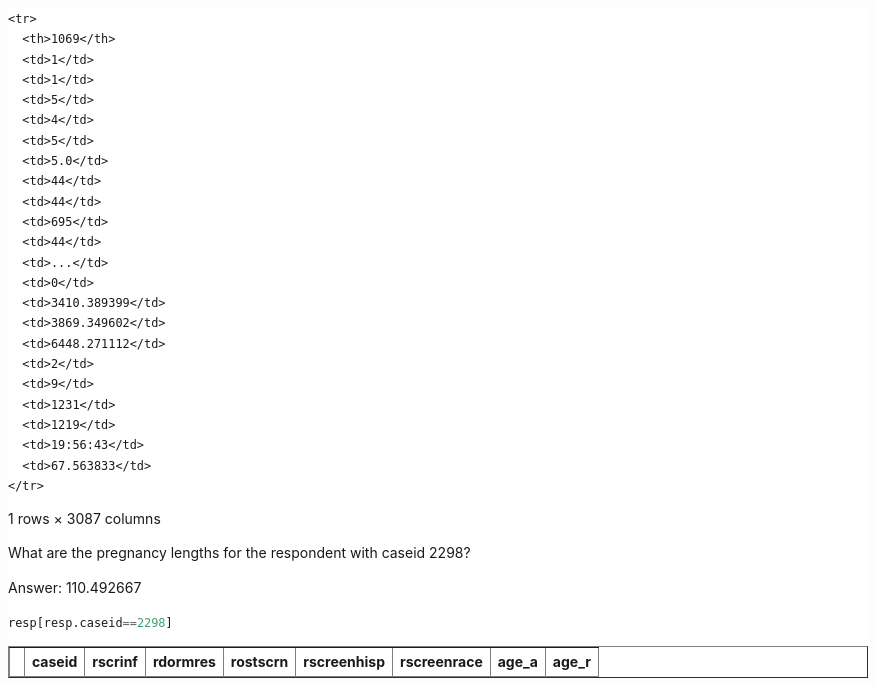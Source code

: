     <tr>
      <th>1069</th>
      <td>1</td>
      <td>1</td>
      <td>5</td>
      <td>4</td>
      <td>5</td>
      <td>5.0</td>
      <td>44</td>
      <td>44</td>
      <td>695</td>
      <td>44</td>
      <td>...</td>
      <td>0</td>
      <td>3410.389399</td>
      <td>3869.349602</td>
      <td>6448.271112</td>
      <td>2</td>
      <td>9</td>
      <td>1231</td>
      <td>1219</td>
      <td>19:56:43</td>
      <td>67.563833</td>
    </tr>
  </tbody>
</table>
<p>1 rows × 3087 columns</p>
</div>



What are the pregnancy lengths for the respondent with caseid 2298?

Answer: 110.492667


```python
resp[resp.caseid==2298]
```




<div>
<style scoped>
    .dataframe tbody tr th:only-of-type {
        vertical-align: middle;
    }

    .dataframe tbody tr th {
        vertical-align: top;
    }

    .dataframe thead th {
        text-align: right;
    }
</style>
<table border="1" class="dataframe">
  <thead>
    <tr style="text-align: right;">
      <th></th>
      <th>caseid</th>
      <th>rscrinf</th>
      <th>rdormres</th>
      <th>rostscrn</th>
      <th>rscreenhisp</th>
      <th>rscreenrace</th>
      <th>age_a</th>
      <th>age_r</th>